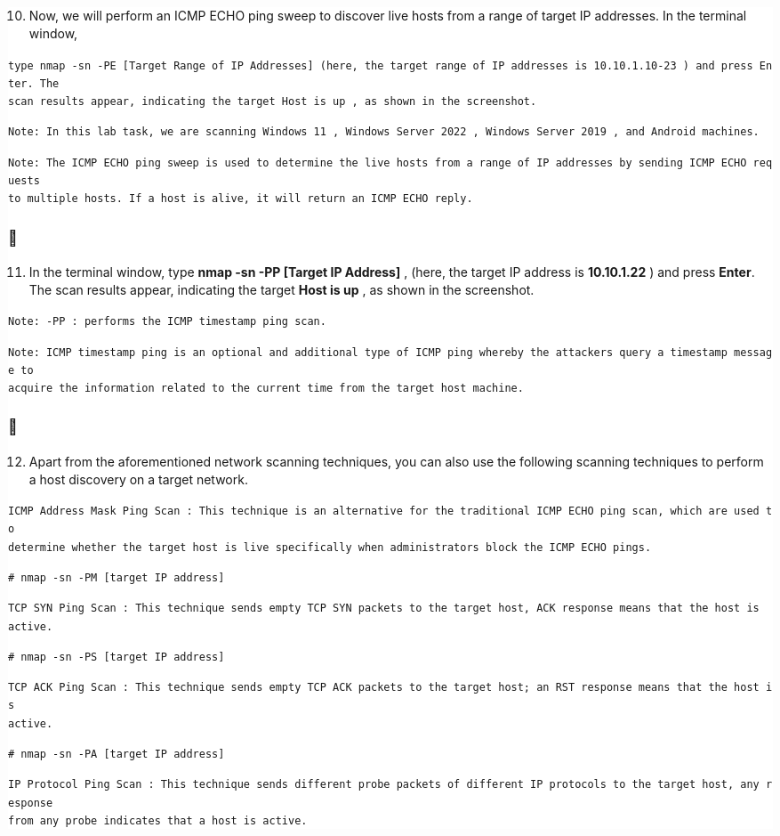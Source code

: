 
10. Now, we will perform an ICMP ECHO ping sweep to discover live hosts from a range of target IP addresses. In the terminal window,

```
type nmap -sn -PE [Target Range of IP Addresses] (here, the target range of IP addresses is 10.10.1.10-23 ) and press Enter. The
scan results appear, indicating the target Host is up , as shown in the screenshot.
```
```
Note: In this lab task, we are scanning Windows 11 , Windows Server 2022 , Windows Server 2019 , and Android machines.
```
```
Note: The ICMP ECHO ping sweep is used to determine the live hosts from a range of IP addresses by sending ICMP ECHO requests
to multiple hosts. If a host is alive, it will return an ICMP ECHO reply.
```
### 


11. In the terminal window, type **nmap -sn -PP [Target IP Address]** , (here, the target IP address is **10.10.1.22** ) and press **Enter**. The
    scan results appear, indicating the target **Host is up** , as shown in the screenshot.

```
Note: -PP : performs the ICMP timestamp ping scan.
```
```
Note: ICMP timestamp ping is an optional and additional type of ICMP ping whereby the attackers query a timestamp message to
acquire the information related to the current time from the target host machine.
```
### 


12. Apart from the aforementioned network scanning techniques, you can also use the following scanning techniques to perform a host
    discovery on a target network.

```
ICMP Address Mask Ping Scan : This technique is an alternative for the traditional ICMP ECHO ping scan, which are used to
determine whether the target host is live specifically when administrators block the ICMP ECHO pings.
```
```
# nmap -sn -PM [target IP address]
```
```
TCP SYN Ping Scan : This technique sends empty TCP SYN packets to the target host, ACK response means that the host is
active.
```
```
# nmap -sn -PS [target IP address]
```
```
TCP ACK Ping Scan : This technique sends empty TCP ACK packets to the target host; an RST response means that the host is
active.
```
```
# nmap -sn -PA [target IP address]
```
```
IP Protocol Ping Scan : This technique sends different probe packets of different IP protocols to the target host, any response
from any probe indicates that a host is active.
```
```
```